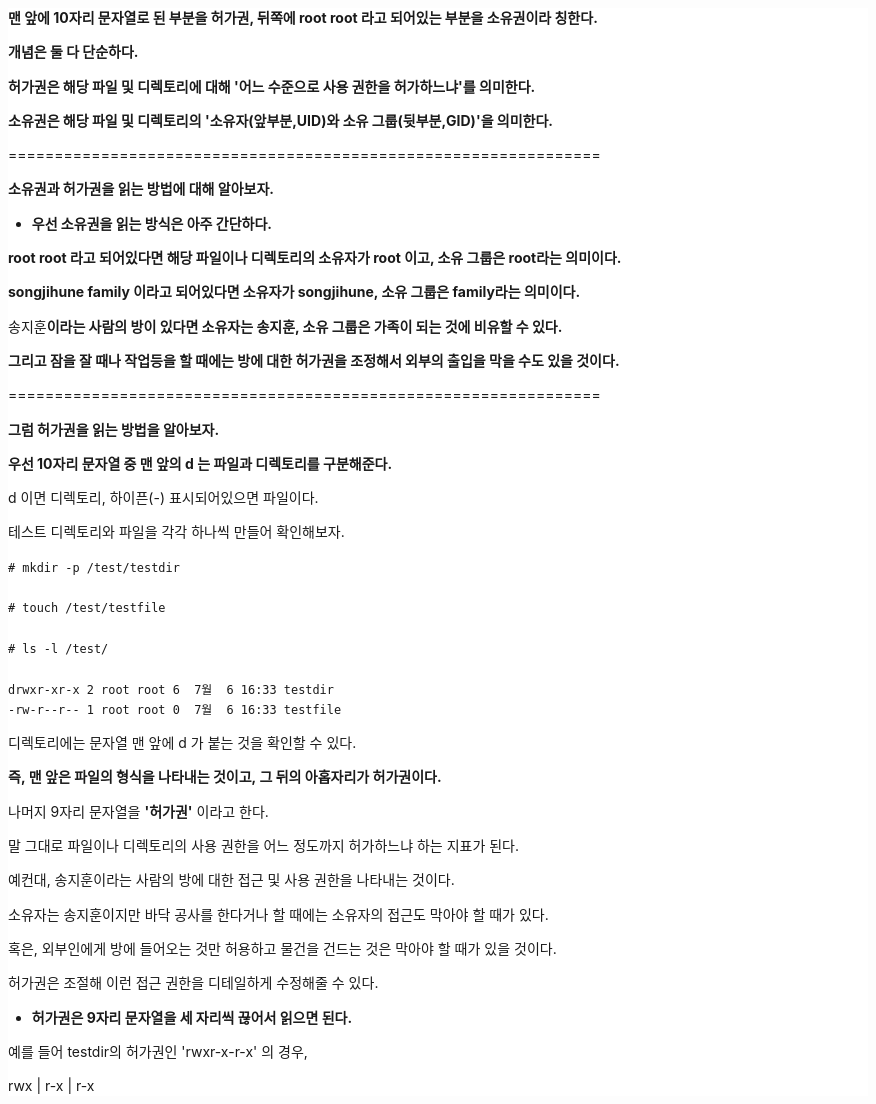 **맨 앞에 10자리 문자열로 된 부분을 허가권, 뒤쪽에 root root 라고 되어있는 부분을 소유권이라 칭한다.**

**개념은 둘 다 단순하다.**

**허가권은 해당 파일 및 디렉토리에 대해 '어느 수준으로 사용 권한을 허가하느냐'를 의미한다.**

**소유권은 해당 파일 및 디렉토리의 '소유자(앞부분,UID)와 소유 그룹(뒷부분,GID)'을 의미한다.**

================================================================

**소유권과 허가권을 읽는 방법에 대해 알아보자.**

- **우선 소유권을 읽는 방식은 아주 간단하다.**

**root root 라고 되어있다면 해당 파일이나 디렉토리의 소유자가 root 이고, 소유 그룹은 root라는 의미이다.**

**songjihune family 이라고 되어있다면 소유자가 songjihune, 소유 그룹은 family라는 의미이다.**

송지훈**이라는 사람의 방이 있다면 소유자는 송지훈, 소유 그룹은 가족이 되는 것에 비유할 수 있다.**

**그리고 잠을 잘 때나 작업등을 할 때에는 방에 대한 허가권을 조정해서 외부의 출입을 막을 수도 있을 것이다.**

================================================================

**그럼 허가권을 읽는 방법을 알아보자.**

**우선 10자리 문자열 중 맨 앞의 d 는 파일과 디렉토리를 구분해준다.**

d 이면 디렉토리, 하이픈(-) 표시되어있으면 파일이다.

테스트 디렉토리와 파일을 각각 하나씩 만들어 확인해보자.

```
# mkdir -p /test/testdir

# touch /test/testfile

# ls -l /test/

drwxr-xr-x 2 root root 6  7월  6 16:33 testdir
-rw-r--r-- 1 root root 0  7월  6 16:33 testfile
```

디렉토리에는 문자열 맨 앞에 d 가 붙는 것을 확인할 수 있다.

**즉, 맨 앞은 파일의 형식을 나타내는 것이고, 그 뒤의 아홉자리가 허가권이다.**

나머지 9자리 문자열을 **'허가권'** 이라고 한다.

말 그대로 파일이나 디렉토리의 사용 권한을 어느 정도까지 허가하느냐 하는 지표가 된다.

예컨대, 송지훈이라는 사람의 방에 대한 접근 및 사용 권한을 나타내는 것이다.

소유자는 송지훈이지만 바닥 공사를 한다거나 할 때에는 소유자의 접근도 막아야 할 때가 있다.

혹은, 외부인에게 방에 들어오는 것만 허용하고 물건을 건드는 것은 막아야 할 때가 있을 것이다.

허가권은 조절해 이런 접근 권한을 디테일하게 수정해줄 수 있다.

- **허가권은 9자리 문자열을 세 자리씩 끊어서 읽으면 된다.**

예를 들어 testdir의 허가권인 'rwxr-x-r-x' 의 경우,

rwx | r-x | r-x
